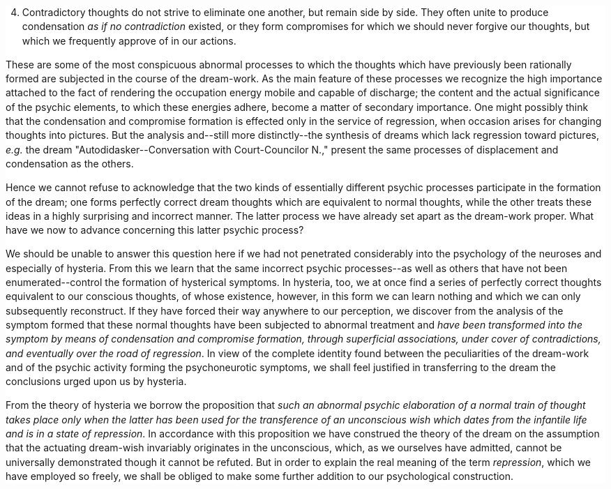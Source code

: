 4. Contradictory thoughts do not strive to eliminate one another, but
remain side by side. They often unite to produce condensation _as if no
contradiction_ existed, or they form compromises for which we should
never forgive our thoughts, but which we frequently approve of in our
actions.

These are some of the most conspicuous abnormal processes to which the
thoughts which have previously been rationally formed are subjected in
the course of the dream-work. As the main feature of these processes we
recognize the high importance attached to the fact of rendering the
occupation energy mobile and capable of discharge; the content and the
actual significance of the psychic elements, to which these energies
adhere, become a matter of secondary importance. One might possibly
think that the condensation and compromise formation is effected only in
the service of regression, when occasion arises for changing thoughts
into pictures. But the analysis and--still more distinctly--the
synthesis of dreams which lack regression toward pictures, _e.g._ the
dream "Autodidasker--Conversation with Court-Councilor N.," present the
same processes of displacement and condensation as the others.

Hence we cannot refuse to acknowledge that the two kinds of essentially
different psychic processes participate in the formation of the dream;
one forms perfectly correct dream thoughts which are equivalent to
normal thoughts, while the other treats these ideas in a highly
surprising and incorrect manner. The latter process we have already set
apart as the dream-work proper. What have we now to advance concerning
this latter psychic process?

We should be unable to answer this question here if we had not
penetrated considerably into the psychology of the neuroses and
especially of hysteria. From this we learn that the same incorrect
psychic processes--as well as others that have not been
enumerated--control the formation of hysterical symptoms. In hysteria,
too, we at once find a series of perfectly correct thoughts equivalent
to our conscious thoughts, of whose existence, however, in this form we
can learn nothing and which we can only subsequently reconstruct. If
they have forced their way anywhere to our perception, we discover from
the analysis of the symptom formed that these normal thoughts have been
subjected to abnormal treatment and _have been transformed into the
symptom by means of condensation and compromise formation, through
superficial associations, under cover of contradictions, and eventually
over the road of regression_. In view of the complete identity found
between the peculiarities of the dream-work and of the psychic activity
forming the psychoneurotic symptoms, we shall feel justified in
transferring to the dream the conclusions urged upon us by hysteria.

From the theory of hysteria we borrow the proposition that _such an
abnormal psychic elaboration of a normal train of thought takes place
only when the latter has been used for the transference of an
unconscious wish which dates from the infantile life and is in a state
of repression_. In accordance with this proposition we have construed
the theory of the dream on the assumption that the actuating dream-wish
invariably originates in the unconscious, which, as we ourselves have
admitted, cannot be universally demonstrated though it cannot be
refuted. But in order to explain the real meaning of the term
_repression_, which we have employed so freely, we shall be obliged to
make some further addition to our psychological construction.
